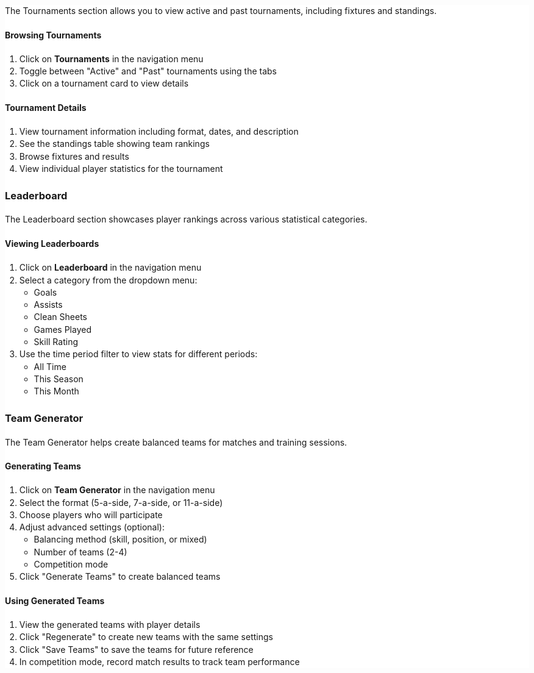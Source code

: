 The Tournaments section allows you to view active and past tournaments, including fixtures and standings.

#### Browsing Tournaments

1. Click on **Tournaments** in the navigation menu
2. Toggle between "Active" and "Past" tournaments using the tabs
3. Click on a tournament card to view details

#### Tournament Details

1. View tournament information including format, dates, and description
2. See the standings table showing team rankings
3. Browse fixtures and results
4. View individual player statistics for the tournament

### Leaderboard

The Leaderboard section showcases player rankings across various statistical categories.

#### Viewing Leaderboards

1. Click on **Leaderboard** in the navigation menu
2. Select a category from the dropdown menu:
   - Goals
   - Assists
   - Clean Sheets
   - Games Played
   - Skill Rating
3. Use the time period filter to view stats for different periods:
   - All Time
   - This Season
   - This Month

### Team Generator

The Team Generator helps create balanced teams for matches and training sessions.

#### Generating Teams

1. Click on **Team Generator** in the navigation menu
2. Select the format (5-a-side, 7-a-side, or 11-a-side)
3. Choose players who will participate
4. Adjust advanced settings (optional):
   - Balancing method (skill, position, or mixed)
   - Number of teams (2-4)
   - Competition mode
5. Click "Generate Teams" to create balanced teams

#### Using Generated Teams

1. View the generated teams with player details
2. Click "Regenerate" to create new teams with the same settings
3. Click "Save Teams" to save the teams for future reference
4. In competition mode, record match results to track team performance

